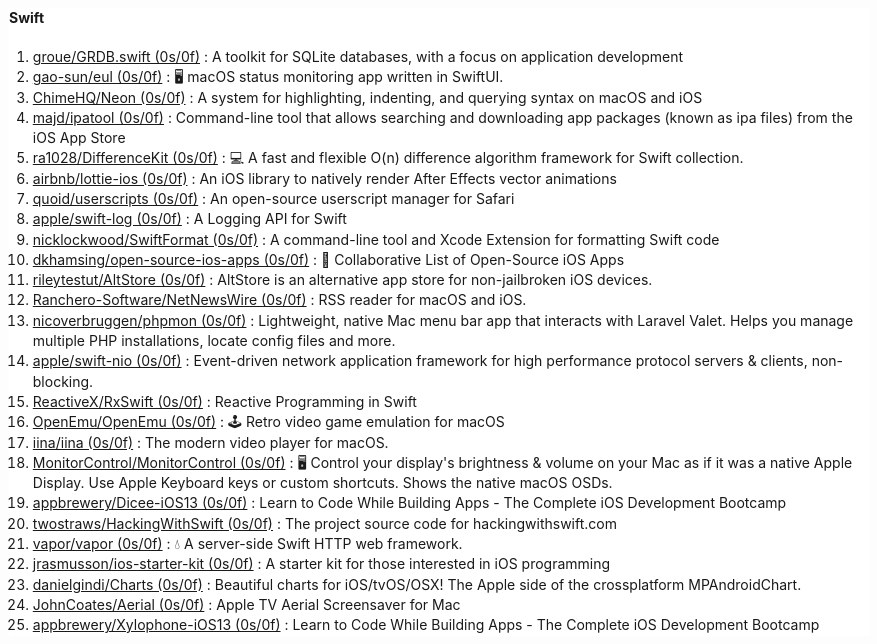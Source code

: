 #### Swift
1. [groue/GRDB.swift (0s/0f)](https://github.com/groue/GRDB.swift) : A toolkit for SQLite databases, with a focus on application development
2. [gao-sun/eul (0s/0f)](https://github.com/gao-sun/eul) : 🖥️ macOS status monitoring app written in SwiftUI.
3. [ChimeHQ/Neon (0s/0f)](https://github.com/ChimeHQ/Neon) : A system for highlighting, indenting, and querying syntax on macOS and iOS
4. [majd/ipatool (0s/0f)](https://github.com/majd/ipatool) : Command-line tool that allows searching and downloading app packages (known as ipa files) from the iOS App Store
5. [ra1028/DifferenceKit (0s/0f)](https://github.com/ra1028/DifferenceKit) : 💻 A fast and flexible O(n) difference algorithm framework for Swift collection.
6. [airbnb/lottie-ios (0s/0f)](https://github.com/airbnb/lottie-ios) : An iOS library to natively render After Effects vector animations
7. [quoid/userscripts (0s/0f)](https://github.com/quoid/userscripts) : An open-source userscript manager for Safari
8. [apple/swift-log (0s/0f)](https://github.com/apple/swift-log) : A Logging API for Swift
9. [nicklockwood/SwiftFormat (0s/0f)](https://github.com/nicklockwood/SwiftFormat) : A command-line tool and Xcode Extension for formatting Swift code
10. [dkhamsing/open-source-ios-apps (0s/0f)](https://github.com/dkhamsing/open-source-ios-apps) : 📱 Collaborative List of Open-Source iOS Apps
11. [rileytestut/AltStore (0s/0f)](https://github.com/rileytestut/AltStore) : AltStore is an alternative app store for non-jailbroken iOS devices.
12. [Ranchero-Software/NetNewsWire (0s/0f)](https://github.com/Ranchero-Software/NetNewsWire) : RSS reader for macOS and iOS.
13. [nicoverbruggen/phpmon (0s/0f)](https://github.com/nicoverbruggen/phpmon) : Lightweight, native Mac menu bar app that interacts with Laravel Valet. Helps you manage multiple PHP installations, locate config files and more.
14. [apple/swift-nio (0s/0f)](https://github.com/apple/swift-nio) : Event-driven network application framework for high performance protocol servers & clients, non-blocking.
15. [ReactiveX/RxSwift (0s/0f)](https://github.com/ReactiveX/RxSwift) : Reactive Programming in Swift
16. [OpenEmu/OpenEmu (0s/0f)](https://github.com/OpenEmu/OpenEmu) : 🕹 Retro video game emulation for macOS
17. [iina/iina (0s/0f)](https://github.com/iina/iina) : The modern video player for macOS.
18. [MonitorControl/MonitorControl (0s/0f)](https://github.com/MonitorControl/MonitorControl) : 🖥 Control your display's brightness & volume on your Mac as if it was a native Apple Display. Use Apple Keyboard keys or custom shortcuts. Shows the native macOS OSDs.
19. [appbrewery/Dicee-iOS13 (0s/0f)](https://github.com/appbrewery/Dicee-iOS13) : Learn to Code While Building Apps - The Complete iOS Development Bootcamp
20. [twostraws/HackingWithSwift (0s/0f)](https://github.com/twostraws/HackingWithSwift) : The project source code for hackingwithswift.com
21. [vapor/vapor (0s/0f)](https://github.com/vapor/vapor) : 💧 A server-side Swift HTTP web framework.
22. [jrasmusson/ios-starter-kit (0s/0f)](https://github.com/jrasmusson/ios-starter-kit) : A starter kit for those interested in iOS programming
23. [danielgindi/Charts (0s/0f)](https://github.com/danielgindi/Charts) : Beautiful charts for iOS/tvOS/OSX! The Apple side of the crossplatform MPAndroidChart.
24. [JohnCoates/Aerial (0s/0f)](https://github.com/JohnCoates/Aerial) : Apple TV Aerial Screensaver for Mac
25. [appbrewery/Xylophone-iOS13 (0s/0f)](https://github.com/appbrewery/Xylophone-iOS13) : Learn to Code While Building Apps - The Complete iOS Development Bootcamp
